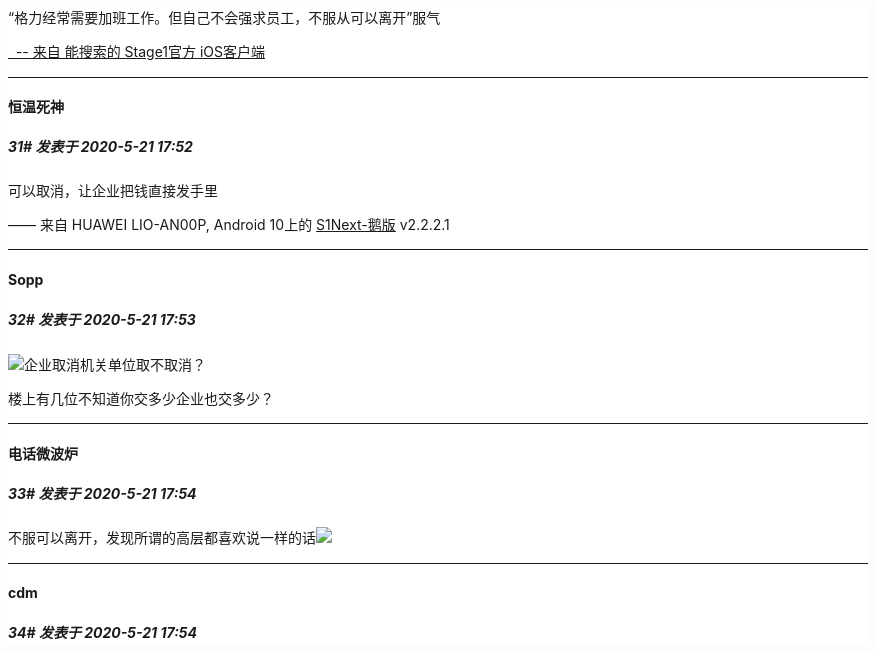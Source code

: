 

“格力经常需要加班工作。但自己不会强求员工，不服从可以离开”服气

[  -- 来自 能搜索的 Stage1官方 iOS客户端](https://itunes.apple.com/fi/app/saraba1st/id1221237470?mt=8)







*****

####  恒温死神  
##### 31#       发表于 2020-5-21 17:52




可以取消，让企业把钱直接发手里

—— 来自 HUAWEI LIO-AN00P, Android 10上的 [S1Next-鹅版](https://github.com/ykrank/S1-Next/releases) v2.2.2.1







*****

####  Sopp  
##### 32#       发表于 2020-5-21 17:53



<img src="https://static.saraba1st.com/image/smiley/face2017/049.png" referrerpolicy="no-referrer">企业取消机关单位取不取消？

楼上有几位不知道你交多少企业也交多少？







*****

####  电话微波炉  
##### 33#       发表于 2020-5-21 17:54




不服可以离开，发现所谓的高层都喜欢说一样的话<img src="https://static.saraba1st.com/image/smiley/face2017/067.png" referrerpolicy="no-referrer">







*****

####  cdm  
##### 34#       发表于 2020-5-21 17:54
